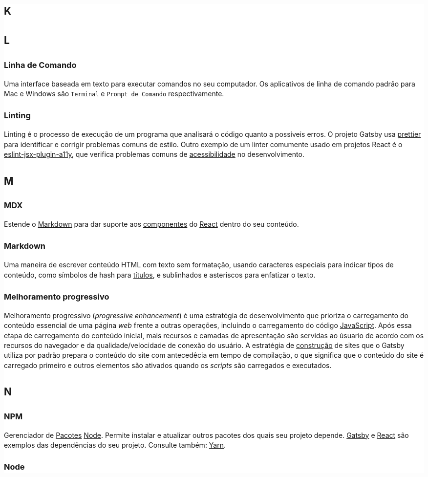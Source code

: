## K

## L

### Linha de Comando

Uma interface baseada em texto para executar comandos no seu computador. Os aplicativos de linha de comando padrão para Mac e Windows são `Terminal` e `Prompt de Comando` respectivamente.

### Linting

Linting é o processo de execução de um programa que analisará o código quanto a possíveis erros. O projeto Gatsby usa [prettier](https://prettier.io/) para identificar e corrigir problemas comuns de estilo. Outro exemplo de um linter comumente usado em projetos React é o [eslint-jsx-plugin-a11y](https://github.com/evcohen/eslint-plugin-jsx-a11y), que verifica problemas comuns de [acessibilidade](#acessibilidade) no desenvolvimento.

## M

### MDX

Estende o [Markdown](#markdown) para dar suporte aos [componentes](#componente) do [React](#react) dentro do seu conteúdo.

### Markdown

Uma maneira de escrever conteúdo HTML com texto sem formatação, usando caracteres especiais para indicar tipos de conteúdo, como símbolos de hash para [títulos](https://developer.mozilla.org/pt-BR/docs/Web/HTML/Element/Heading_Elements), e sublinhados e asteriscos para enfatizar o texto.

### Melhoramento progressivo

Melhoramento progressivo (_progressive enhancement_) é uma estratégia de desenvolvimento que prioriza o carregamento do conteúdo essencial de uma página _web_ frente a outras operações, incluíndo o carregamento do código [JavaScript](#javascript). Após essa etapa de carregamento do conteúdo inicial, mais recursos e camadas de apresentação são servidas ao úsuario de acordo com os recursos do navegador e da qualidade/velocidade de conexão do usuário. A estratégia de [construção](#build) de sites que o Gatsby utiliza por padrão prepara o conteúdo do site com antecedêcia em tempo de compilação, o que significa que o conteúdo do site é carregado primeiro e outros elementos são ativados quando os _scripts_ são carregados e executados.

## N

### NPM

Gerenciador de [Pacotes](#pacote) [Node](#nodejs). Permite instalar e atualizar outros pacotes dos quais seu projeto depende. [Gatsby](#gatsby) e [React](#react) são exemplos das dependências do seu projeto. Consulte também: [Yarn](#yarn).

### Node
